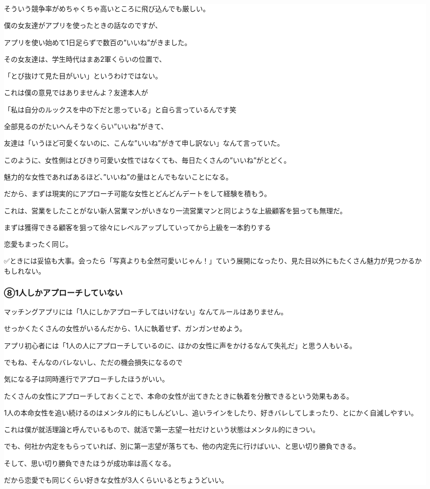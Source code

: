 そういう競争率がめちゃくちゃ高いところに飛び込んでも厳しい。



僕の女友達がアプリを使ったときの話なのですが、

アプリを使い始めて1日足らずで数百の”いいね”がきました。


その女友達は、学生時代はまあ2軍くらいの位置で、

「とび抜けて見た目がいい」というわけではない。


これは僕の意見ではありませんよ？友達本人が

「私は自分のルックスを中の下だと思っている」と自ら言っているんです笑


全部見るのがたいへんそうなくらい”いいね”がきて、

友達は「いうほど可愛くないのに、こんな”いいね”がきて申し訳ない」なんて言っていた。


このように、女性側はとびきり可愛い女性ではなくても、毎日たくさんの”いいね”がとどく。

魅力的な女性であればあるほど、”いいね”の量はとんでもないことになる。


だから、まずは現実的にアプローチ可能な女性とどんどんデートをして経験を積もう。

これは、営業をしたことがない新人営業マンがいきなり一流営業マンと同じような上級顧客を狙っても無理だ。

まずは獲得できる顧客を狙って徐々にレベルアップしていってから上級を一本釣りする

恋愛もまったく同じ。



✅ときには妥協も大事。会ったら「写真よりも全然可愛いじゃん！」ていう展開になったり、見た目以外にもたくさん魅力が見つかるかもしれない。


### ⑧1人しかアプローチしていない

マッチングアプリには「1人にしかアプローチしてはいけない」なんてルールはありません。

せっかくたくさんの女性がいるんだから、1人に執着せず、ガンガンせめよう。


アプリ初心者には「1人の人にアプローチしているのに、ほかの女性に声をかけるなんて失礼だ」と思う人もいる。


でもね、そんなのバレないし、ただの機会損失になるので

気になる子は同時進行でアプローチしたほうがいい。


たくさんの女性にアプローチしておくことで、本命の女性が出てきたときに執着を分散できるという効果もある。

1人の本命女性を追い続けるのはメンタル的にもしんどいし、追いラインをしたり、好きバレしてしまったり、とにかく自滅しやすい。


これは僕が就活理論と呼んでいるもので、就活で第一志望一社だけという状態はメンタル的にきつい。

でも、何社か内定をもらっていれば、別に第一志望が落ちても、他の内定先に行けばいい、と思い切り勝負できる。

そして、思い切り勝負できたほうが成功率は高くなる。

だから恋愛でも同じくらい好きな女性が3人くらいいるとちょうどいい。
